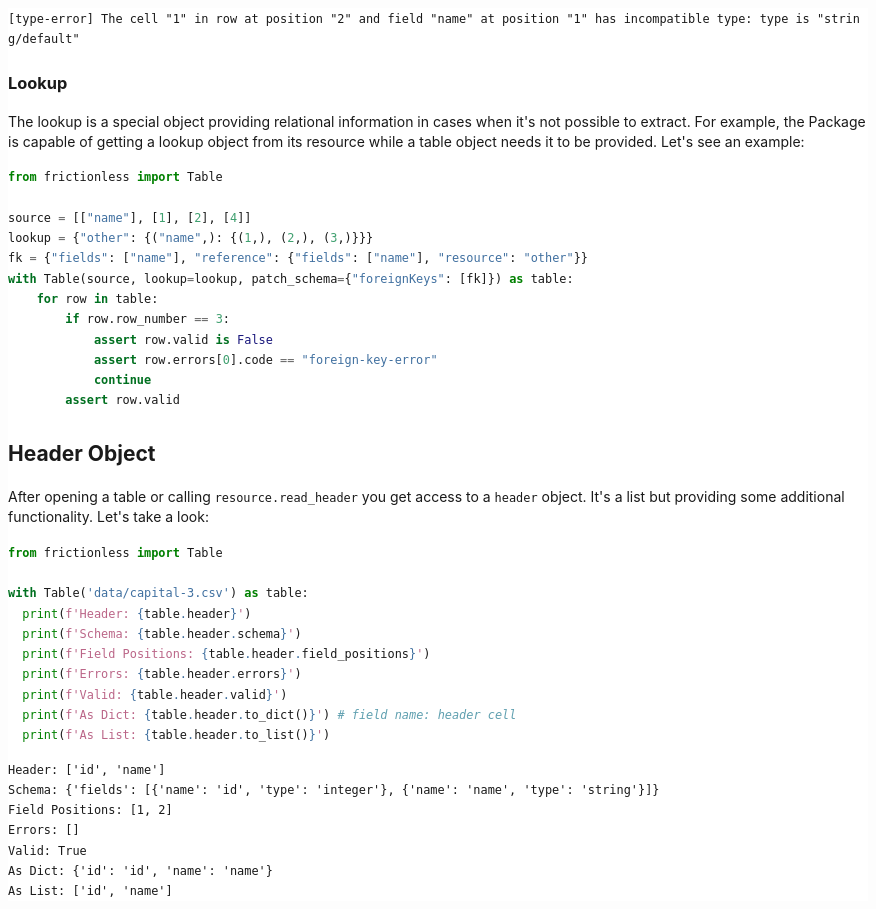     [type-error] The cell "1" in row at position "2" and field "name" at position "1" has incompatible type: type is "string/default"


### Lookup

The lookup is a special object providing relational information in cases when it's not possible to extract. For example, the Package is capable of getting a lookup object from its resource while a table object needs it to be provided. Let's see an example:


```python
from frictionless import Table

source = [["name"], [1], [2], [4]]
lookup = {"other": {("name",): {(1,), (2,), (3,)}}}
fk = {"fields": ["name"], "reference": {"fields": ["name"], "resource": "other"}}
with Table(source, lookup=lookup, patch_schema={"foreignKeys": [fk]}) as table:
    for row in table:
        if row.row_number == 3:
            assert row.valid is False
            assert row.errors[0].code == "foreign-key-error"
            continue
        assert row.valid

```

## Header Object

After opening a table or calling `resource.read_header` you get access to a `header` object. It's a list but providing some additional functionality. Let's take a look:


```python
from frictionless import Table

with Table('data/capital-3.csv') as table:
  print(f'Header: {table.header}')
  print(f'Schema: {table.header.schema}')
  print(f'Field Positions: {table.header.field_positions}')
  print(f'Errors: {table.header.errors}')
  print(f'Valid: {table.header.valid}')
  print(f'As Dict: {table.header.to_dict()}') # field name: header cell
  print(f'As List: {table.header.to_list()}')
```

    Header: ['id', 'name']
    Schema: {'fields': [{'name': 'id', 'type': 'integer'}, {'name': 'name', 'type': 'string'}]}
    Field Positions: [1, 2]
    Errors: []
    Valid: True
    As Dict: {'id': 'id', 'name': 'name'}
    As List: ['id', 'name']

